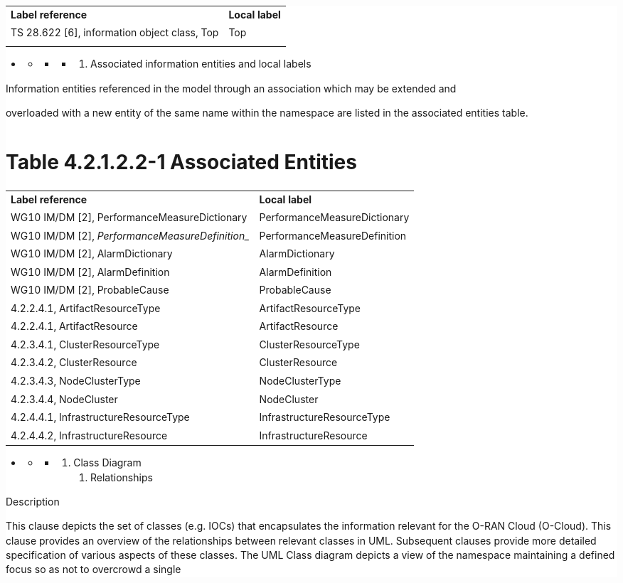 |  |  |
| --- | --- |
| **Label reference** | **Local label** |
| TS 28.622 [6], information object class, Top | Top |
|  |  |

* + - * 1. Associated information entities and local labels

Information entities referenced in the model through an association which may be extended and

overloaded with a new entity of the same name within the namespace are listed in the associated entities table.

# Table 4.2.1.2.2-1 Associated Entities

|  |  |
| --- | --- |
| **Label reference** | **Local label** |
| WG10 IM/DM [2], PerformanceMeasureDictionary | PerformanceMeasureDictionary |
| WG10 IM/DM [2], *PerformanceMeasureDefinition\_* | PerformanceMeasureDefinition |
| WG10 IM/DM [2], AlarmDictionary | AlarmDictionary |
| WG10 IM/DM [2], AlarmDefinition | AlarmDefinition |
| WG10 IM/DM [2], ProbableCause | ProbableCause |
| 4.2.2.4.1, ArtifactResourceType | ArtifactResourceType |
| 4.2.2.4.1, ArtifactResource | ArtifactResource |
| 4.2.3.4.1, ClusterResourceType | ClusterResourceType |
| 4.2.3.4.2, ClusterResource | ClusterResource |
| 4.2.3.4.3, NodeClusterType | NodeClusterType |
| 4.2.3.4.4, NodeCluster | NodeCluster |
| 4.2.4.4.1, InfrastructureResourceType | InfrastructureResourceType |
| 4.2.4.4.2, InfrastructureResource | InfrastructureResource |

* + - 1. Class Diagram
         1. Relationships

Description

This clause depicts the set of classes (e.g. IOCs) that encapsulates the information relevant for the O-RAN Cloud (O-Cloud). This clause provides an overview of the relationships between relevant classes in UML. Subsequent clauses provide more detailed specification of various aspects of these classes. The UML Class diagram depicts a view of the namespace maintaining a defined focus so as not to overcrowd a single
